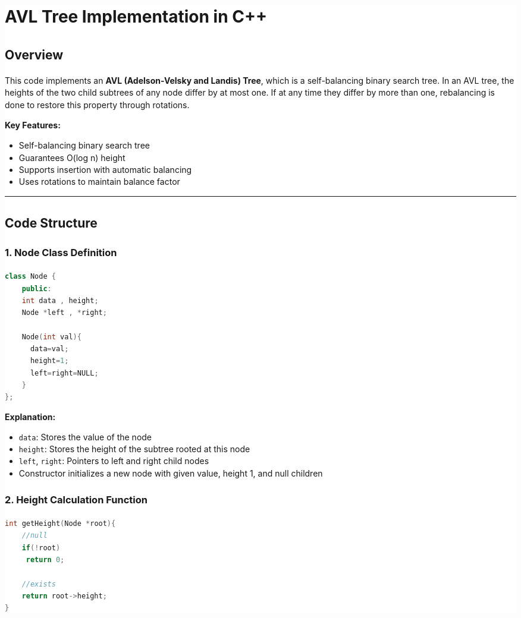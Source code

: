 # AVL Tree Implementation in C++

## Overview

This code implements an **AVL (Adelson-Velsky and Landis) Tree**, which is a self-balancing binary search tree. In an AVL tree, the heights of the two child subtrees of any node differ by at most one. If at any time they differ by more than one, rebalancing is done to restore this property through rotations.

**Key Features:**
- Self-balancing binary search tree
- Guarantees O(log n) height
- Supports insertion with automatic balancing
- Uses rotations to maintain balance factor

---

## Code Structure

### 1. Node Class Definition

```cpp
class Node {
    public:
    int data , height;
    Node *left , *right; 

    Node(int val){
      data=val;
      height=1;
      left=right=NULL;
    }
};
```

**Explanation:**
- `data`: Stores the value of the node
- `height`: Stores the height of the subtree rooted at this node
- `left`, `right`: Pointers to left and right child nodes
- Constructor initializes a new node with given value, height 1, and null children

### 2. Height Calculation Function

```cpp
int getHeight(Node *root){
    //null
    if(!root)
     return 0;
    
    //exists
    return root->height;
}
```
